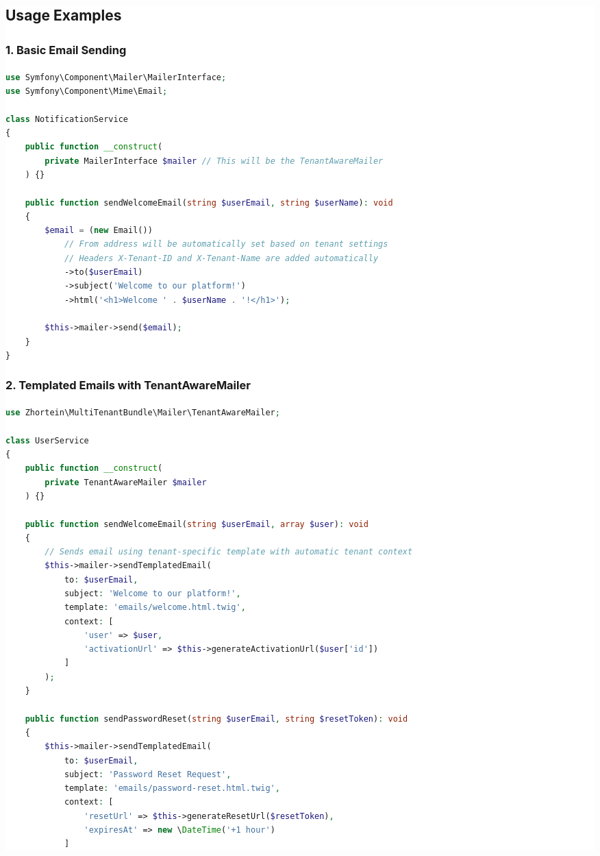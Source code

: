 ## Usage Examples

### 1. Basic Email Sending

```php
use Symfony\Component\Mailer\MailerInterface;
use Symfony\Component\Mime\Email;

class NotificationService
{
    public function __construct(
        private MailerInterface $mailer // This will be the TenantAwareMailer
    ) {}

    public function sendWelcomeEmail(string $userEmail, string $userName): void
    {
        $email = (new Email())
            // From address will be automatically set based on tenant settings
            // Headers X-Tenant-ID and X-Tenant-Name are added automatically
            ->to($userEmail)
            ->subject('Welcome to our platform!')
            ->html('<h1>Welcome ' . $userName . '!</h1>');

        $this->mailer->send($email);
    }
}
```

### 2. Templated Emails with TenantAwareMailer

```php
use Zhortein\MultiTenantBundle\Mailer\TenantAwareMailer;

class UserService
{
    public function __construct(
        private TenantAwareMailer $mailer
    ) {}

    public function sendWelcomeEmail(string $userEmail, array $user): void
    {
        // Sends email using tenant-specific template with automatic tenant context
        $this->mailer->sendTemplatedEmail(
            to: $userEmail,
            subject: 'Welcome to our platform!',
            template: 'emails/welcome.html.twig',
            context: [
                'user' => $user,
                'activationUrl' => $this->generateActivationUrl($user['id'])
            ]
        );
    }

    public function sendPasswordReset(string $userEmail, string $resetToken): void
    {
        $this->mailer->sendTemplatedEmail(
            to: $userEmail,
            subject: 'Password Reset Request',
            template: 'emails/password-reset.html.twig',
            context: [
                'resetUrl' => $this->generateResetUrl($resetToken),
                'expiresAt' => new \DateTime('+1 hour')
            ]
```